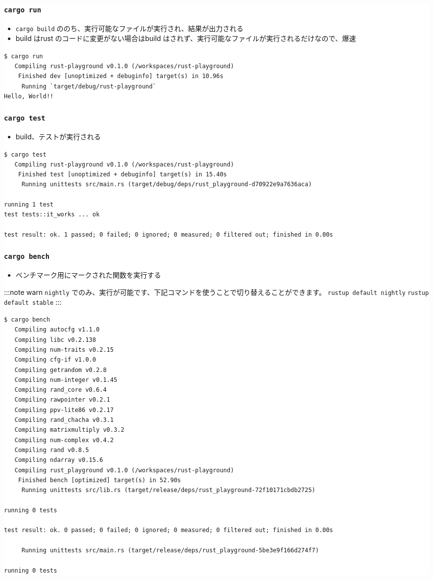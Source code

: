 ### `cargo run`

- `cargo build` ののち、実行可能なファイルが実行され、結果が出力される
- build はrust のコードに変更がない場合はbuild はされず、実行可能なファイルが実行されるだけなので、爆速

```
$ cargo run
   Compiling rust-playground v0.1.0 (/workspaces/rust-playground)
    Finished dev [unoptimized + debuginfo] target(s) in 10.96s
     Running `target/debug/rust-playground`
Hello, World!!
```

### `cargo test`

- build、テストが実行される

```
$ cargo test
   Compiling rust-playground v0.1.0 (/workspaces/rust-playground)
    Finished test [unoptimized + debuginfo] target(s) in 15.40s
     Running unittests src/main.rs (target/debug/deps/rust_playground-d70922e9a7636aca)

running 1 test
test tests::it_works ... ok

test result: ok. 1 passed; 0 failed; 0 ignored; 0 measured; 0 filtered out; finished in 0.00s
```

### `cargo bench`

- ベンチマーク用にマークされた関数を実行する

:::note warn
`nightly` でのみ、実行が可能です、下記コマンドを使うことで切り替えることができます。
`rustup default nightly`
`rustup default stable`
:::

```
$ cargo bench
   Compiling autocfg v1.1.0
   Compiling libc v0.2.138
   Compiling num-traits v0.2.15
   Compiling cfg-if v1.0.0
   Compiling getrandom v0.2.8
   Compiling num-integer v0.1.45
   Compiling rand_core v0.6.4
   Compiling rawpointer v0.2.1
   Compiling ppv-lite86 v0.2.17
   Compiling rand_chacha v0.3.1
   Compiling matrixmultiply v0.3.2
   Compiling num-complex v0.4.2
   Compiling rand v0.8.5
   Compiling ndarray v0.15.6
   Compiling rust_playground v0.1.0 (/workspaces/rust-playground)
    Finished bench [optimized] target(s) in 52.90s
     Running unittests src/lib.rs (target/release/deps/rust_playground-72f10171cbdb2725)

running 0 tests

test result: ok. 0 passed; 0 failed; 0 ignored; 0 measured; 0 filtered out; finished in 0.00s

     Running unittests src/main.rs (target/release/deps/rust_playground-5be3e9f166d274f7)

running 0 tests
```